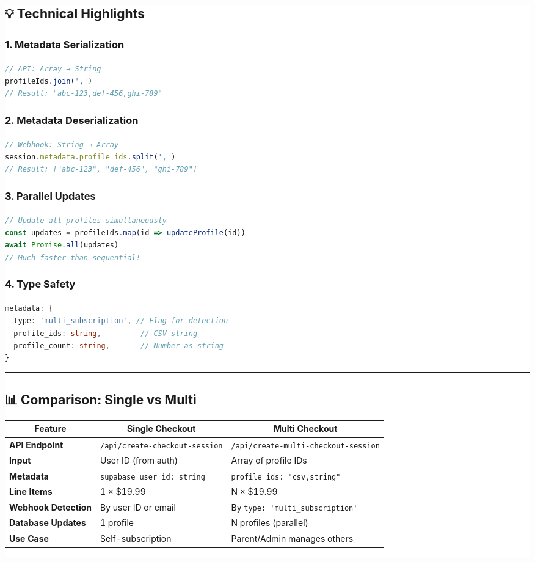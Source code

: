 
## 💡 **Technical Highlights**

### **1. Metadata Serialization**
```typescript
// API: Array → String
profileIds.join(',')
// Result: "abc-123,def-456,ghi-789"
```

### **2. Metadata Deserialization**
```typescript
// Webhook: String → Array
session.metadata.profile_ids.split(',')
// Result: ["abc-123", "def-456", "ghi-789"]
```

### **3. Parallel Updates**
```typescript
// Update all profiles simultaneously
const updates = profileIds.map(id => updateProfile(id))
await Promise.all(updates)
// Much faster than sequential!
```

### **4. Type Safety**
```typescript
metadata: {
  type: 'multi_subscription', // Flag for detection
  profile_ids: string,         // CSV string
  profile_count: string,       // Number as string
}
```

---

## 📊 **Comparison: Single vs Multi**

| Feature | Single Checkout | Multi Checkout |
|---------|----------------|----------------|
| **API Endpoint** | `/api/create-checkout-session` | `/api/create-multi-checkout-session` |
| **Input** | User ID (from auth) | Array of profile IDs |
| **Metadata** | `supabase_user_id: string` | `profile_ids: "csv,string"` |
| **Line Items** | 1 × $19.99 | N × $19.99 |
| **Webhook Detection** | By user ID or email | By `type: 'multi_subscription'` |
| **Database Updates** | 1 profile | N profiles (parallel) |
| **Use Case** | Self-subscription | Parent/Admin manages others |

---